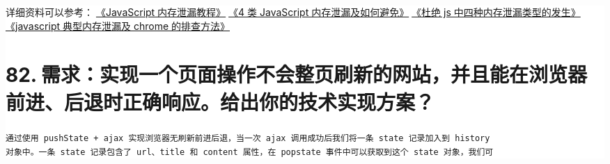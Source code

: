详细资料可以参考：
[《JavaScript 内存泄漏教程》](http://www.ruanyifeng.com/blog/2017/04/memory-leak.html)
[《4 类 JavaScript 内存泄漏及如何避免》](https://jinlong.github.io/2016/05/01/4-Types-of-Memory-Leaks-in-JavaScript-and-How-to-Get-Rid-Of-Them/)
[《杜绝 js 中四种内存泄漏类型的发生》](https://juejin.im/entry/5a64366c6fb9a01c9332c706)
[《javascript 典型内存泄漏及 chrome 的排查方法》](https://segmentfault.com/a/1190000008901861)

# 82. 需求：实现一个页面操作不会整页刷新的网站，并且能在浏览器前进、后退时正确响应。给出你的技术实现方案？

```
通过使用 pushState + ajax 实现浏览器无刷新前进后退，当一次 ajax 调用成功后我们将一条 state 记录加入到 history
对象中。一条 state 记录包含了 url、title 和 content 属性，在 popstate 事件中可以获取到这个 state 对象，我们可
